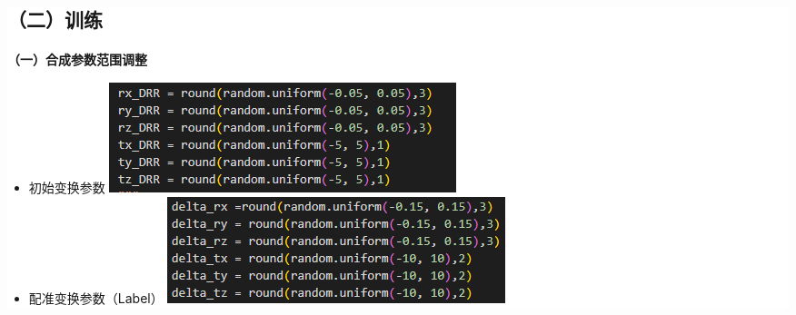 </div>

## （二）训练


<div class =ldiv>

**（一）合成参数范围调整**
- 初始变换参数
![ w:400](Image/39.2.1.png)
- 配准变换参数（Label）
![ w:400](Image/39.2.2.png)


</div>

<div class =rdiv>


</div>
